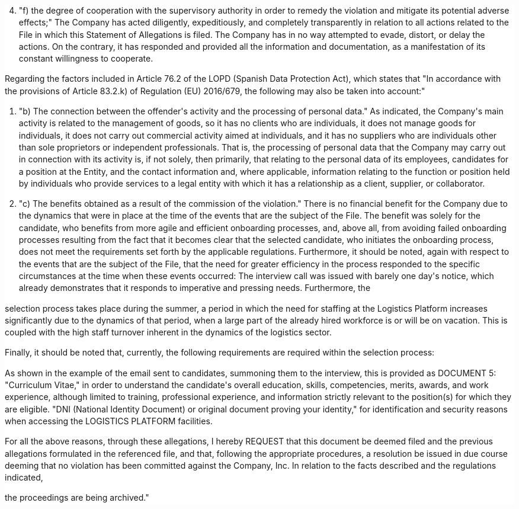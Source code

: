 4. "f) the degree of cooperation with the supervisory authority in order to remedy the violation and mitigate its potential adverse effects;" The Company has acted diligently, expeditiously, and completely transparently in relation to all actions related to the File in which this Statement of Allegations is filed. The Company has in no way attempted to evade, distort, or delay the actions. On the contrary, it has responded and provided all the information and documentation, as a manifestation of its constant willingness to cooperate.

Regarding the factors included in Article 76.2 of the LOPD (Spanish Data Protection Act), which states that
"In accordance with the provisions of Article 83.2.k) of Regulation (EU) 2016/679, the following may also be taken into account:"

1. "b) The connection between the offender's activity and the processing of personal data." As indicated, the Company's main activity is related to the management of goods, so it has no clients who are individuals, it does not manage goods for individuals, it does not carry out commercial activity aimed at individuals, and it has no suppliers who are individuals other than sole proprietors or independent professionals. That is, the processing of personal data that the Company may carry out in connection with its activity is, if not solely, then primarily, that relating to the personal data of its employees, candidates for a position at the Entity, and the contact information and, where applicable, information relating to the function or position held by individuals who provide services to a legal entity with which it has a relationship as a client, supplier, or collaborator.

2. "c) The benefits obtained as a result of the commission of the violation." There is no financial benefit for the Company due to the dynamics that were in place at the time of the events that are the subject of the File. The benefit was solely for the candidate, who benefits from more agile and efficient onboarding processes, and, above all, from avoiding failed onboarding processes resulting from the fact that it becomes clear that the selected candidate, who initiates the onboarding process, does not meet the requirements set forth by the applicable regulations. Furthermore, it should be noted, again with respect to the events that are the subject of the File, that the need for greater efficiency in the process responded to the specific circumstances at the time when these events occurred: The interview call was issued with barely one day's notice, which already demonstrates that it responds to imperative and pressing needs. Furthermore, the

selection process takes place during the summer, a period in which the need for staffing at the Logistics Platform increases significantly due to the dynamics of that period, when a large part of the already hired workforce is or will be on vacation. This is coupled with the high staff turnover inherent in the dynamics of the logistics sector.

Finally, it should be noted that, currently, the following requirements are required within the selection process:

As shown in the example of the email sent to candidates, summoning them to the interview, this is provided as DOCUMENT 5: "Curriculum Vitae," in order to understand the candidate's overall education, skills, competencies, merits, awards, and work experience, although limited to training, professional experience, and information strictly relevant to the position(s) for which they are eligible. "DNI (National Identity Document) or original document proving your identity," for identification and security reasons when accessing the LOGISTICS PLATFORM facilities.

For all the above reasons, through these allegations, I hereby REQUEST that this document be deemed filed and the previous allegations formulated in the referenced file, and that, following the appropriate procedures, a resolution be issued in due course deeming that no violation has been committed against the Company, Inc. In relation to the facts described and the regulations indicated,

the proceedings are being archived."
